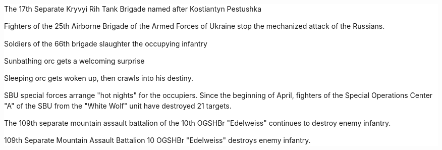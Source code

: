 The 17th Separate Kryvyi Rih Tank Brigade named after Kostiantyn Pestushka

<video 
  src="https://user-images.githubusercontent.com/34960418/235378808-1e77905d-c14b-4acf-bf3e-804aa76f81c9.mp4" controls="controls" style="max-width: 730px;">
</video>

Fighters of the 25th Airborne Brigade of the Armed Forces of Ukraine stop the mechanized attack of the Russians.

<video 
  src="https://user-images.githubusercontent.com/34960418/235450705-73cd3e50-dcd5-4d4e-95a6-3c4c7cbf6d21.MP4" controls="controls" style="max-width: 730px;">
</video>

<video 
  src="https://user-images.githubusercontent.com/34960418/235450918-5ef80e48-fe92-4e41-8a52-e06a312ba3b7.MP4" controls="controls" style="max-width: 730px;">
</video>

Soldiers of the 66th brigade slaughter the occupying infantry

<video 
  src="https://user-images.githubusercontent.com/34960418/235452622-203f8fea-ce47-40c4-852f-eff56785f91f.MP4" controls="controls" style="max-width: 730px;">
</video>

Sunbathing orc gets a welcoming surprise

<video 
  src="https://user-images.githubusercontent.com/34960418/235452714-0d3d4bc8-53dd-4f7c-ab00-9d4b5fc10bb3.mp4" controls="controls" style="max-width: 730px;">
</video>

Sleeping orc gets woken up, then crawls into his destiny.

<video 
  src="https://user-images.githubusercontent.com/34960418/235453132-ef974e49-6d52-418e-a765-cab85f61a5a7.mp4" controls="controls" style="max-width: 730px;">
</video>

SBU special forces arrange "hot nights" for the occupiers. Since the beginning of April, fighters of the Special Operations Center "A" of the SBU from the "White Wolf" unit have destroyed 21 targets.

<video 
  src="https://user-images.githubusercontent.com/34960418/235477536-10f9a182-57a4-41ba-b9ae-98ec0367e21c.mp4" controls="controls" style="max-width: 730px;">
</video>

The 109th separate mountain assault battalion of the 10th OGSHBr "Edelweiss" continues to destroy enemy infantry.

<video 
  src="https://user-images.githubusercontent.com/34960418/235483089-e90d4b6f-0358-42e4-8eb9-91961515e9fe.mp4" controls="controls" style="max-width: 730px;">
</video>

109th Separate Mountain Assault Battalion 10 OGSHBr "Edelweiss" destroys enemy infantry.

